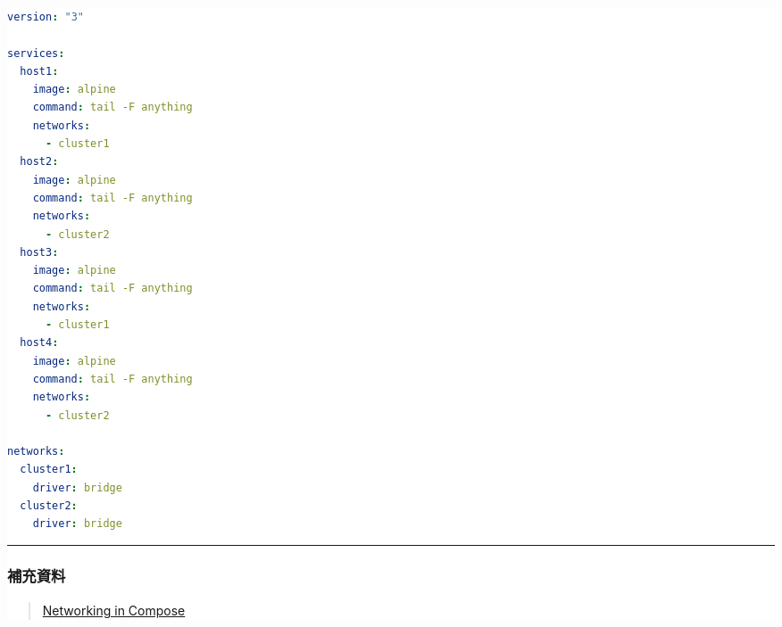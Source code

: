 ```yaml showLineNumbers
version: "3"

services:
  host1:
    image: alpine
    command: tail -F anything
    networks:
      - cluster1
  host2:
    image: alpine
    command: tail -F anything
    networks:
      - cluster2
  host3:
    image: alpine
    command: tail -F anything
    networks:
      - cluster1
  host4:
    image: alpine
    command: tail -F anything
    networks:
      - cluster2

networks:
  cluster1:
    driver: bridge
  cluster2:
    driver: bridge
```

----

### 補充資料

> [Networking in Compose](https://docs.docker.com/compose/networking/)